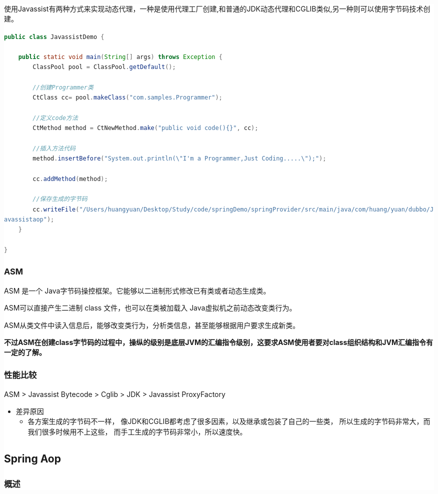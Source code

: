 使用Javassist有两种方式来实现动态代理，一种是使用代理工厂创建,和普通的JDK动态代理和CGLIB类似,另一种则可以使用字节码技术创建。

```java
public class JavassistDemo {

    public static void main(String[] args) throws Exception {
        ClassPool pool = ClassPool.getDefault();

        //创建Programmer类
        CtClass cc= pool.makeClass("com.samples.Programmer");

        //定义code方法
        CtMethod method = CtNewMethod.make("public void code(){}", cc);

        //插入方法代码
        method.insertBefore("System.out.println(\"I'm a Programmer,Just Coding.....\");");

        cc.addMethod(method);

        //保存生成的字节码
        cc.writeFile("/Users/huangyuan/Desktop/Study/code/springDemo/springProvider/src/main/java/com/huang/yuan/dubbo/Javassistaop");
    }

}
```





### ASM

ASM 是一个 Java字节码操控框架。它能够以二进制形式修改已有类或者动态生成类。

ASM可以直接产生二进制 class 文件，也可以在类被加载入 Java虚拟机之前动态改变类行为。

ASM从类文件中读入信息后，能够改变类行为，分析类信息，甚至能够根据用户要求生成新类。

**不过ASM在创建class字节码的过程中，操纵的级别是底层JVM的汇编指令级别，这要求ASM使用者要对class组织结构和JVM汇编指令有一定的了解。**



### 性能比较

ASM \> Javassist Bytecode \> Cglib \> JDK \> Javassist ProxyFactory

-   差异原因
    -   各方案生成的字节码不一样， 像JDK和CGLIB都考虑了很多因素，以及继承或包装了自己的一些类， 所以生成的字节码非常大，而我们很多时候用不上这些， 而手工生成的字节码非常小，所以速度快。





## Spring Aop



### 概述
